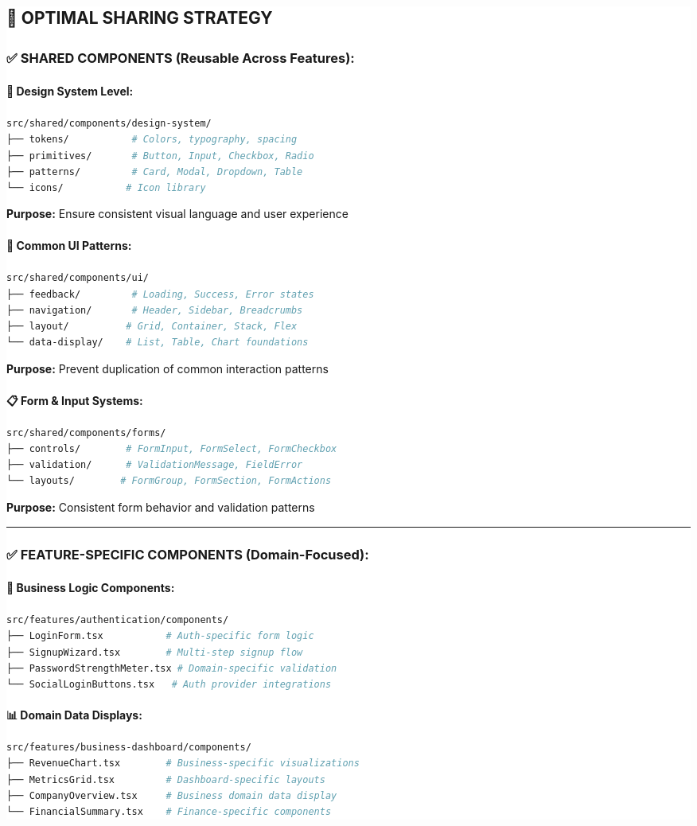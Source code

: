 
## 🎯 **OPTIMAL SHARING STRATEGY**

### **✅ SHARED COMPONENTS (Reusable Across Features):**

#### **🎨 Design System Level:**
```bash
src/shared/components/design-system/
├── tokens/           # Colors, typography, spacing
├── primitives/       # Button, Input, Checkbox, Radio
├── patterns/         # Card, Modal, Dropdown, Table  
└── icons/           # Icon library
```
**Purpose:** Ensure consistent visual language and user experience

#### **🔧 Common UI Patterns:**
```bash
src/shared/components/ui/
├── feedback/         # Loading, Success, Error states
├── navigation/       # Header, Sidebar, Breadcrumbs
├── layout/          # Grid, Container, Stack, Flex
└── data-display/    # List, Table, Chart foundations
```
**Purpose:** Prevent duplication of common interaction patterns

#### **📋 Form & Input Systems:**
```bash
src/shared/components/forms/
├── controls/        # FormInput, FormSelect, FormCheckbox
├── validation/      # ValidationMessage, FieldError
└── layouts/        # FormGroup, FormSection, FormActions
```
**Purpose:** Consistent form behavior and validation patterns

---

### **✅ FEATURE-SPECIFIC COMPONENTS (Domain-Focused):**

#### **🏢 Business Logic Components:**
```bash
src/features/authentication/components/
├── LoginForm.tsx           # Auth-specific form logic
├── SignupWizard.tsx        # Multi-step signup flow
├── PasswordStrengthMeter.tsx # Domain-specific validation
└── SocialLoginButtons.tsx   # Auth provider integrations
```

#### **📊 Domain Data Displays:**
```bash
src/features/business-dashboard/components/
├── RevenueChart.tsx        # Business-specific visualizations
├── MetricsGrid.tsx         # Dashboard-specific layouts
├── CompanyOverview.tsx     # Business domain data display
└── FinancialSummary.tsx    # Finance-specific components
```
